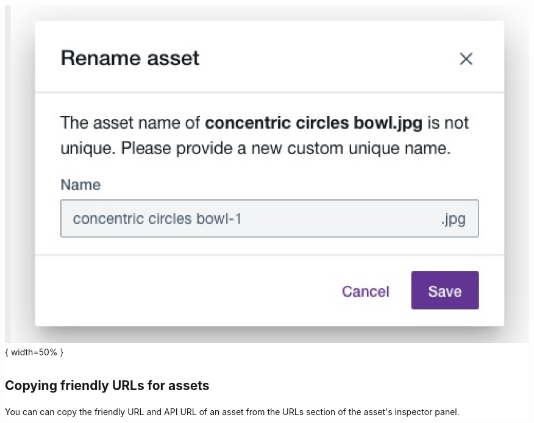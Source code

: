 ![Rename asset dialog](../../../../images/dialog_rename_field.png){ width=50% }

## Copying friendly URLs for assets

You can can copy the friendly URL and API URL of an asset from the URLs section of the asset's inspector panel.
